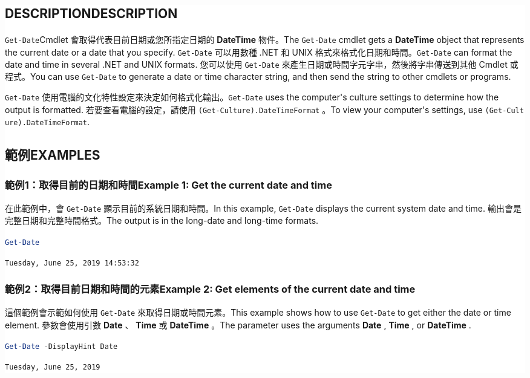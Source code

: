 ## <span data-ttu-id="1fd13-109">DESCRIPTION</span><span class="sxs-lookup"><span data-stu-id="1fd13-109">DESCRIPTION</span></span>

<span data-ttu-id="1fd13-110">`Get-Date`Cmdlet 會取得代表目前日期或您所指定日期的 **DateTime** 物件。</span><span class="sxs-lookup"><span data-stu-id="1fd13-110">The `Get-Date` cmdlet gets a **DateTime** object that represents the current date or a date that you specify.</span></span> <span data-ttu-id="1fd13-111">`Get-Date` 可以用數種 .NET 和 UNIX 格式來格式化日期和時間。</span><span class="sxs-lookup"><span data-stu-id="1fd13-111">`Get-Date` can format the date and time in several .NET and UNIX formats.</span></span> <span data-ttu-id="1fd13-112">您可以使用 `Get-Date` 來產生日期或時間字元字串，然後將字串傳送到其他 Cmdlet 或程式。</span><span class="sxs-lookup"><span data-stu-id="1fd13-112">You can use `Get-Date` to generate a date or time character string, and then send the string to other cmdlets or programs.</span></span>

<span data-ttu-id="1fd13-113">`Get-Date` 使用電腦的文化特性設定來決定如何格式化輸出。</span><span class="sxs-lookup"><span data-stu-id="1fd13-113">`Get-Date` uses the computer's culture settings to determine how the output is formatted.</span></span> <span data-ttu-id="1fd13-114">若要查看電腦的設定，請使用 `(Get-Culture).DateTimeFormat` 。</span><span class="sxs-lookup"><span data-stu-id="1fd13-114">To view your computer's settings, use `(Get-Culture).DateTimeFormat`.</span></span>

## <span data-ttu-id="1fd13-115">範例</span><span class="sxs-lookup"><span data-stu-id="1fd13-115">EXAMPLES</span></span>

### <span data-ttu-id="1fd13-116">範例1：取得目前的日期和時間</span><span class="sxs-lookup"><span data-stu-id="1fd13-116">Example 1: Get the current date and time</span></span>

<span data-ttu-id="1fd13-117">在此範例中，會 `Get-Date` 顯示目前的系統日期和時間。</span><span class="sxs-lookup"><span data-stu-id="1fd13-117">In this example, `Get-Date` displays the current system date and time.</span></span> <span data-ttu-id="1fd13-118">輸出會是完整日期和完整時間格式。</span><span class="sxs-lookup"><span data-stu-id="1fd13-118">The output is in the long-date and long-time formats.</span></span>

```powershell
Get-Date
```

```Output
Tuesday, June 25, 2019 14:53:32
```

### <span data-ttu-id="1fd13-119">範例2：取得目前日期和時間的元素</span><span class="sxs-lookup"><span data-stu-id="1fd13-119">Example 2: Get elements of the current date and time</span></span>

<span data-ttu-id="1fd13-120">這個範例會示範如何使用 `Get-Date` 來取得日期或時間元素。</span><span class="sxs-lookup"><span data-stu-id="1fd13-120">This example shows how to use `Get-Date` to get either the date or time element.</span></span> <span data-ttu-id="1fd13-121">參數會使用引數 **Date** 、 **Time** 或 **DateTime** 。</span><span class="sxs-lookup"><span data-stu-id="1fd13-121">The parameter uses the arguments **Date** , **Time** , or **DateTime** .</span></span>

```powershell
Get-Date -DisplayHint Date
```

```Output
Tuesday, June 25, 2019
```
